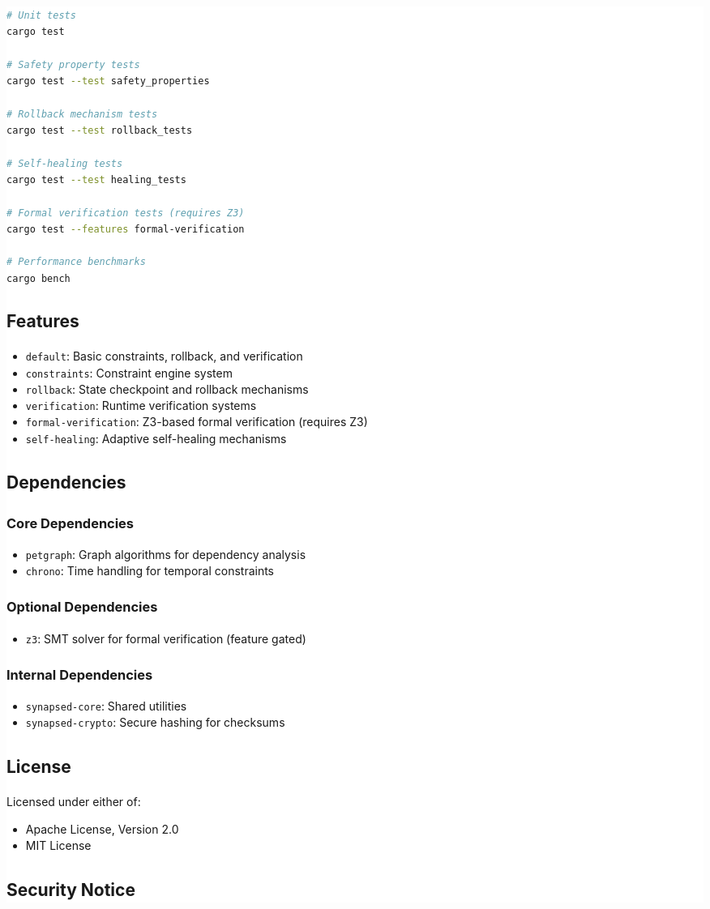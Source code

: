 ```bash
# Unit tests
cargo test

# Safety property tests
cargo test --test safety_properties

# Rollback mechanism tests
cargo test --test rollback_tests

# Self-healing tests
cargo test --test healing_tests

# Formal verification tests (requires Z3)
cargo test --features formal-verification

# Performance benchmarks
cargo bench
```

## Features

- `default`: Basic constraints, rollback, and verification
- `constraints`: Constraint engine system
- `rollback`: State checkpoint and rollback mechanisms
- `verification`: Runtime verification systems
- `formal-verification`: Z3-based formal verification (requires Z3)
- `self-healing`: Adaptive self-healing mechanisms

## Dependencies

### Core Dependencies
- `petgraph`: Graph algorithms for dependency analysis
- `chrono`: Time handling for temporal constraints

### Optional Dependencies
- `z3`: SMT solver for formal verification (feature gated)

### Internal Dependencies
- `synapsed-core`: Shared utilities
- `synapsed-crypto`: Secure hashing for checksums

## License

Licensed under either of:
- Apache License, Version 2.0
- MIT License

## Security Notice
